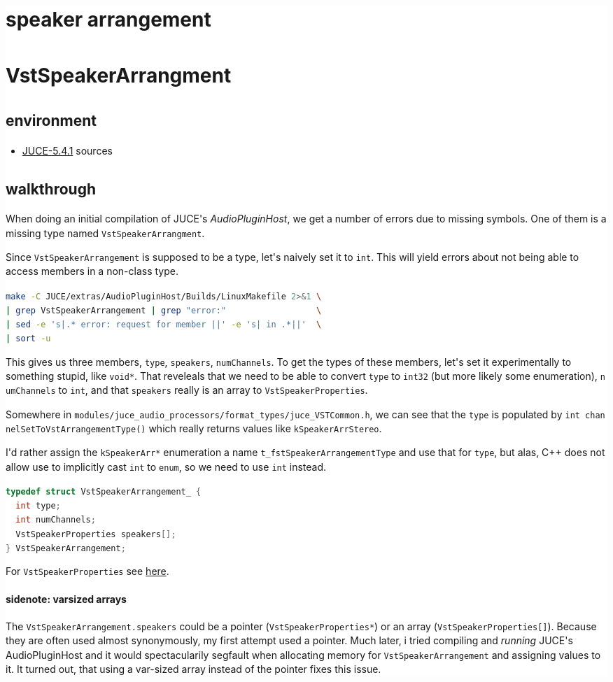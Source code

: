 speaker arrangement
===================


# VstSpeakerArrangment

## environment
- [JUCE-5.4.1](https://github.com/juce-framework/JUCE/releases/tag/5.4.1) sources

## walkthrough
When doing an initial compilation of JUCE's *AudioPluginHost*, we get a number of errors
due to missing symbols.
One of them is a missing type named `VstSpeakerArrangment`.

Since `VstSpeakerArrangement` is supposed to be a type, let's naively set it to `int`.
This will yield errors about not being able to access members in a non-class type.

~~~bash
make -C JUCE/extras/AudioPluginHost/Builds/LinuxMakefile 2>&1 \
| grep VstSpeakerArrangement | grep "error:"                  \
| sed -e 's|.* error: request for member ||' -e 's| in .*||'  \
| sort -u
~~~

This gives us three members, `type`, `speakers`, `numChannels`.
To get the types of these members, let's set it experimentally to something stupid, like `void*`.
That reveleals that we need to be able to convert `type` to `int32` (but more likely some enumeration),
`numChannels` to `int`, and that `speakers` really is an array to `VstSpeakerProperties`.

Somewhere in `modules/juce_audio_processors/format_types/juce_VSTCommon.h`, we can see that
the `type` is populated by `int channelSetToVstArrangementType()` which really returns values like
`kSpeakerArrStereo`.

I'd rather assign the `kSpeakerArr*` enumeration a name `t_fstSpeakerArrangementType` and use that for `type`,
but alas, C++ does not allow use to implicitly cast `int` to `enum`, so we need to use `int` instead.

~~~C
typedef struct VstSpeakerArrangement_ {
  int type;
  int numChannels;
  VstSpeakerProperties speakers[];
} VstSpeakerArrangement;
~~~

For `VstSpeakerProperties` see [here](REVERSE_ENGINEERING.md#VstSpeakerProperties).


#### sidenote: varsized arrays
The `VstSpeakerArrangement.speakers` could be a pointer (`VstSpeakerProperties*`) or an array (`VstSpeakerProperties[]`).
Because they are often used almost synonymously, my first attempt used a pointer.
Much later, i tried compiling and *running* JUCE's AudioPluginHost and it would spectacularily segfault
when allocating memory for `VstSpeakerArrangement` and assigning values to it.
It turned out, that using a var-sized array instead of the pointer fixes this issue.
